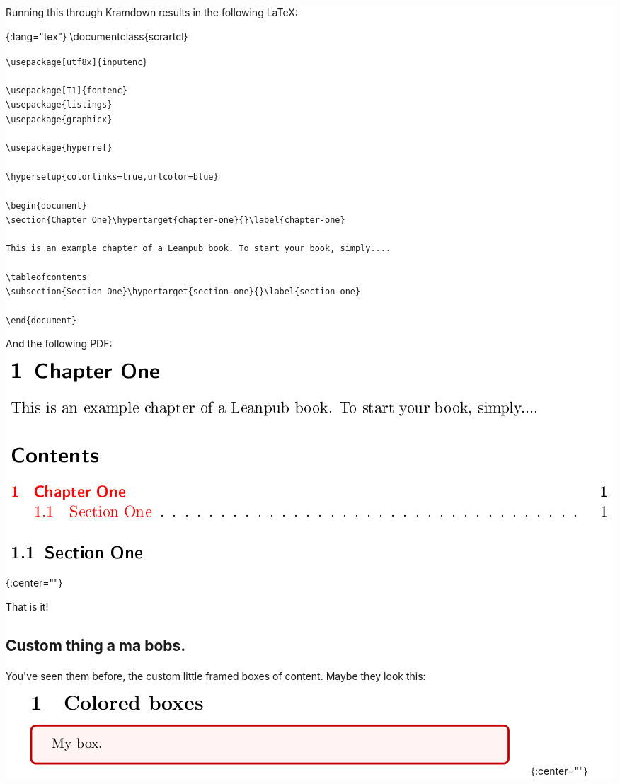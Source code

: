 Running this through Kramdown results in the following LaTeX:

{:lang="tex"}
    \documentclass{scrartcl}

    \usepackage[utf8x]{inputenc}

    \usepackage[T1]{fontenc}
    \usepackage{listings}
    \usepackage{graphicx}

    \usepackage{hyperref}

    \hypersetup{colorlinks=true,urlcolor=blue}

    \begin{document}
    \section{Chapter One}\hypertarget{chapter-one}{}\label{chapter-one}

    This is an example chapter of a Leanpub book. To start your book, simply....

    \tableofcontents
    \subsection{Section One}\hypertarget{section-one}{}\label{section-one}

    \end{document}

And the following PDF: 

![PDF Generated From TOC in Markdown](images/TOCPDFMarkdown.png){:center=""}

That is it!

## Custom thing a ma bobs.

You've seen them before, the custom little framed boxes of content. Maybe they look this:

![Colored Boxes](images/tcolorbox.png){:center=""}
